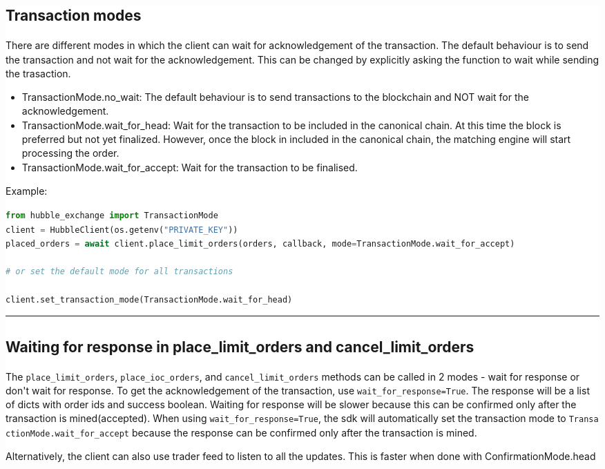 ## Transaction modes

There are different modes in which the client can wait for acknowledgement of the transaction. The default behaviour is to send the transaction and not wait for the acknowledgement.
This can be changed by explicitly asking the function to wait while sending the trasaction.

- TransactionMode.no_wait: The default behaviour is to send transactions to the blockchain and NOT wait for the acknowledgement.
- TransactionMode.wait_for_head: Wait for the transaction to be included in the canonical chain. At this time the block is preferred but not yet finalized. However, once the block in included in the canonical chain, the matching engine will start processing the order.
- TransactionMode.wait_for_accept: Wait for the transaction to be finalised.

Example:
```python
from hubble_exchange import TransactionMode
client = HubbleClient(os.getenv("PRIVATE_KEY"))
placed_orders = await client.place_limit_orders(orders, callback, mode=TransactionMode.wait_for_accept)

# or set the default mode for all transactions

client.set_transaction_mode(TransactionMode.wait_for_head)
```

---

## Waiting for response in place_limit_orders and cancel_limit_orders

The `place_limit_orders`, `place_ioc_orders`, and `cancel_limit_orders` methods can be called in 2 modes - wait for response or don't wait for response.
To get the acknowledgement of the transaction, use `wait_for_response=True`. The response will be a list of dicts with order ids and success boolean. Waiting for response will be slower because this can be confirmed only after the transaction is mined(accepted).
When using `wait_for_response=True`, the sdk will automatically set the transaction mode to `TransactionMode.wait_for_accept` because the response can be confirmed only after the transaction is mined.

Alternatively, the client can also use trader feed to listen to all the updates. This is faster when done with ConfirmationMode.head
